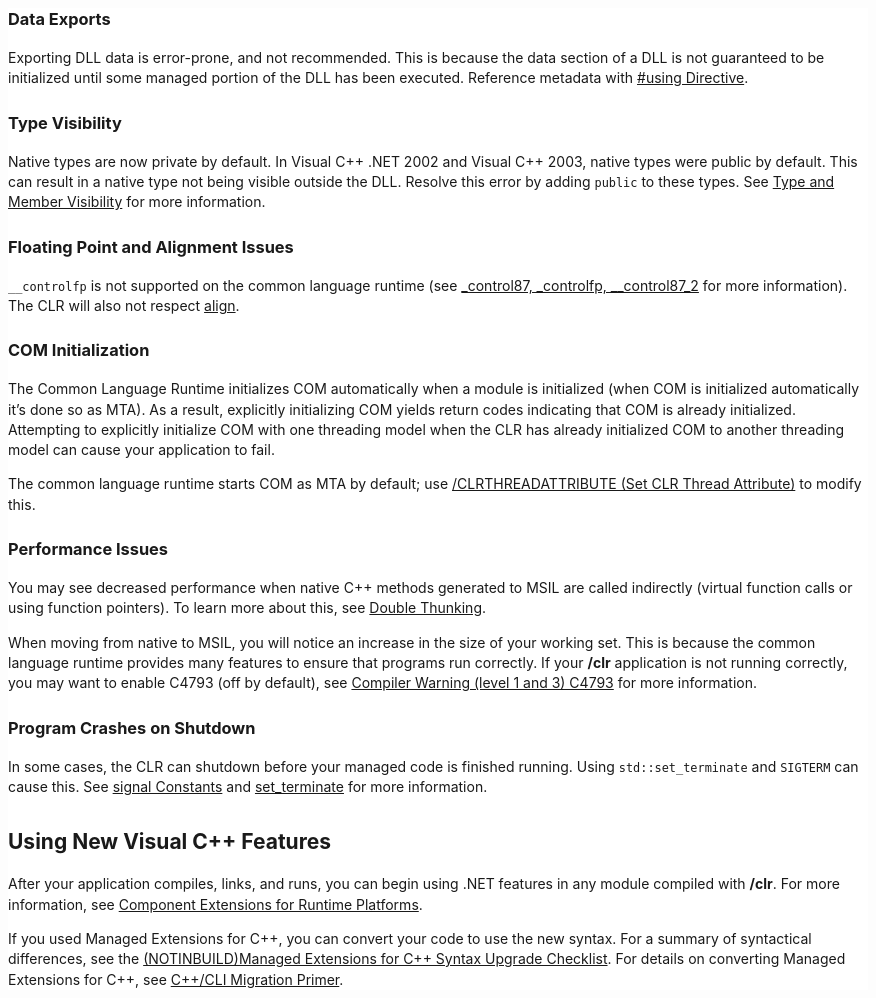 ### Data Exports  
 Exporting DLL data is error-prone, and not recommended. This is because the data section of a DLL is not guaranteed to be initialized until some managed portion of the DLL has been executed. Reference metadata with [#using Directive](../preprocessor/hash-using-directive-cpp.md).  
  
### Type Visibility  
 Native types are now private by default. In Visual C++ .NET 2002 and Visual C++ 2003, native types were public by default. This can result in a native type not being visible outside the DLL. Resolve this error by adding `public` to these types. See [Type and Member Visibility](../misc/type-and-member-visibility.md) for more information.  
  
### Floating Point and Alignment Issues  
 `__controlfp` is not supported on the common language runtime (see [_control87, _controlfp, \__control87_2](../c-runtime-library/reference/control87-controlfp-control87-2.md) for more information). The CLR will also not respect [align](../cpp/align-cpp.md).  
  
### COM Initialization  
 The Common Language Runtime initializes COM automatically when a module is initialized (when COM is initialized automatically it’s done so as MTA). As a result, explicitly initializing COM yields return codes indicating that COM is already initialized. Attempting to explicitly initialize COM with one threading model when the CLR has already initialized COM to another threading model can cause your application to fail.  
  
 The common language runtime starts COM as MTA by default; use [/CLRTHREADATTRIBUTE (Set CLR Thread Attribute)](../build/reference/clrthreadattribute-set-clr-thread-attribute.md) to modify this.  
  
### Performance Issues  
 You may see decreased performance when native C++ methods generated to MSIL are called indirectly (virtual function calls or using function pointers). To learn more about this, see [Double Thunking](../dotnet/double-thunking-cpp.md).  
  
 When moving from native to MSIL, you will notice an increase in the size of your working set. This is because the common language runtime provides many features to ensure that programs run correctly. If your **/clr** application is not running correctly, you may want to enable C4793 (off by default), see [Compiler Warning (level 1 and 3) C4793](../error-messages/compiler-warnings/compiler-warning-level-1-and-3-c4793.md) for more information.  
  
### Program Crashes on Shutdown  
 In some cases, the CLR can shutdown before your managed code is finished running. Using `std::set_terminate` and `SIGTERM` can cause this. See [signal Constants](../c-runtime-library/signal-constants.md) and [set_terminate](../c-runtime-library/set-terminate-crt.md) for more information.  
  
## Using New Visual C++ Features  
 After your application compiles, links, and runs, you can begin using .NET features in any module compiled with **/clr**. For more information, see [Component Extensions for Runtime Platforms](../windows/component-extensions-for-runtime-platforms.md).  
  
 If you used Managed Extensions for C++, you can convert your code to use the new syntax. For a summary of syntactical differences, see the [(NOTINBUILD)Managed Extensions for C++ Syntax Upgrade Checklist](http://msdn.microsoft.com/en-us/edbded88-7ef3-4757-bd9d-b8f48ac2aada). For details on converting Managed Extensions for C++, see [C++/CLI Migration Primer](../dotnet/cpp-cli-migration-primer.md).  
  